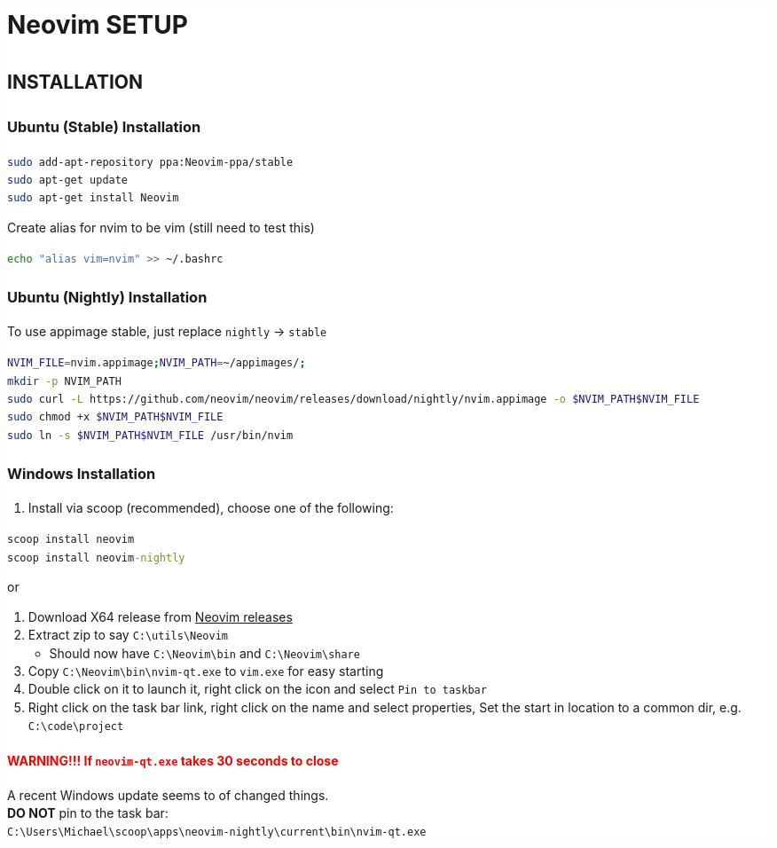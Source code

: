 # Neovim SETUP

## INSTALLATION

### Ubuntu (Stable) Installation

```bash
sudo add-apt-repository ppa:Neovim-ppa/stable
sudo apt-get update
sudo apt-get install Neovim
```

Create alias for nvim to be vim (still need to test this)

```bash
echo "alias vim=nvim" >> ~/.bashrc
```

### Ubuntu (Nightly) Installation

To use appimage stable, just replace `nightly` &rarr; `stable`

```bash
NVIM_FILE=nvim.appimage;NVIM_PATH=~/appimages/;
mkdir -p NVIM_PATH
sudo curl -L https://github.com/neovim/neovim/releases/download/nightly/nvim.appimage -o $NVIM_PATH$NVIM_FILE
sudo chmod +x $NVIM_PATH$NVIM_FILE
sudo ln -s $NVIM_PATH$NVIM_FILE /usr/bin/nvim
```

### Windows Installation

1. Install via scoop (recommended), choose one of the following:

```bat
scoop install neovim
scoop install neovim-nightly
```

or

1. Download X64 release from [Neovim releases](https://github.com/Neovim/Neovim/releases)
2. Extract zip to say `C:\utils\Neovim`
    - Should now have `C:\Neovim\bin` and `C:\Neovim\share`
3. Copy `C:\Neovim\bin\nvim-qt.exe` to `vim.exe` for easy starting
4. Double click on it to launch it, right click on the icon and select `Pin to taskbar`
5. Right click on the task bar link, right click on the name and select properties,
Set the start in location to a common dir, e.g. `C:\code\project`


#### <span style="color: red;">WARNING!!! If `neovim-qt.exe` takes 30 seconds to close</span>

A recent Windows update seems to of changed things.  
**DO NOT** pin to the task bar:  
`C:\Users\Michael\scoop\apps\neovim-nightly\current\bin\nvim-qt.exe`
